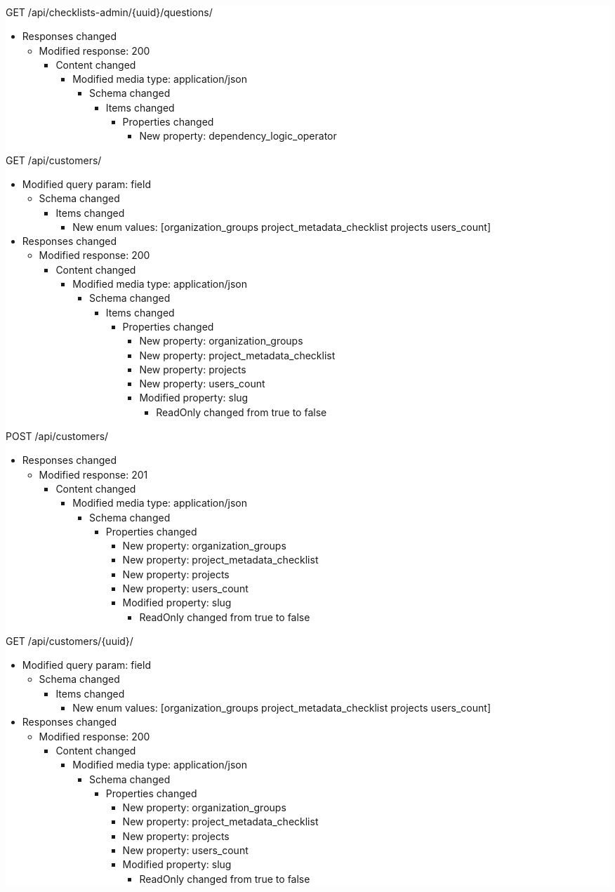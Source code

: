 GET /api/checklists-admin/{uuid}/questions/

- Responses changed
  - Modified response: 200
    - Content changed
      - Modified media type: application/json
        - Schema changed
          - Items changed
            - Properties changed
              - New property: dependency_logic_operator

GET /api/customers/

- Modified query param: field
  - Schema changed
    - Items changed
      - New enum values: [organization_groups project_metadata_checklist projects users_count]
- Responses changed
  - Modified response: 200
    - Content changed
      - Modified media type: application/json
        - Schema changed
          - Items changed
            - Properties changed
              - New property: organization_groups
              - New property: project_metadata_checklist
              - New property: projects
              - New property: users_count
              - Modified property: slug
                - ReadOnly changed from true to false

POST /api/customers/

- Responses changed
  - Modified response: 201
    - Content changed
      - Modified media type: application/json
        - Schema changed
          - Properties changed
            - New property: organization_groups
            - New property: project_metadata_checklist
            - New property: projects
            - New property: users_count
            - Modified property: slug
              - ReadOnly changed from true to false

GET /api/customers/{uuid}/

- Modified query param: field
  - Schema changed
    - Items changed
      - New enum values: [organization_groups project_metadata_checklist projects users_count]
- Responses changed
  - Modified response: 200
    - Content changed
      - Modified media type: application/json
        - Schema changed
          - Properties changed
            - New property: organization_groups
            - New property: project_metadata_checklist
            - New property: projects
            - New property: users_count
            - Modified property: slug
              - ReadOnly changed from true to false
